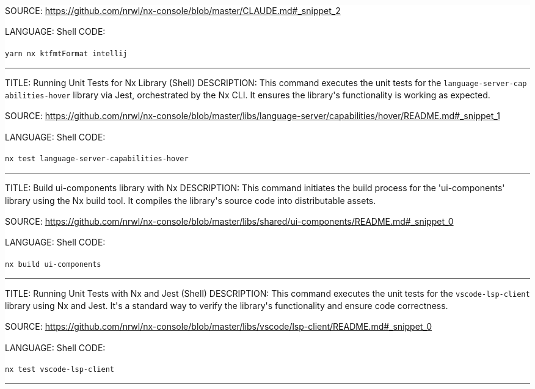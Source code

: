 SOURCE: <https://github.com/nrwl/nx-console/blob/master/CLAUDE.md#_snippet_2>

LANGUAGE: Shell
CODE:

```
yarn nx ktfmtFormat intellij
```

----------------------------------------

TITLE: Running Unit Tests for Nx Library (Shell)
DESCRIPTION: This command executes the unit tests for the `language-server-capabilities-hover` library via Jest, orchestrated by the Nx CLI. It ensures the library's functionality is working as expected.

SOURCE: <https://github.com/nrwl/nx-console/blob/master/libs/language-server/capabilities/hover/README.md#_snippet_1>

LANGUAGE: Shell
CODE:

```
nx test language-server-capabilities-hover
```

----------------------------------------

TITLE: Build ui-components library with Nx
DESCRIPTION: This command initiates the build process for the 'ui-components' library using the Nx build tool. It compiles the library's source code into distributable assets.

SOURCE: <https://github.com/nrwl/nx-console/blob/master/libs/shared/ui-components/README.md#_snippet_0>

LANGUAGE: Shell
CODE:

```
nx build ui-components
```

----------------------------------------

TITLE: Running Unit Tests with Nx and Jest (Shell)
DESCRIPTION: This command executes the unit tests for the `vscode-lsp-client` library using Nx and Jest. It's a standard way to verify the library's functionality and ensure code correctness.

SOURCE: <https://github.com/nrwl/nx-console/blob/master/libs/vscode/lsp-client/README.md#_snippet_0>

LANGUAGE: Shell
CODE:

```
nx test vscode-lsp-client
```

----------------------------------------
